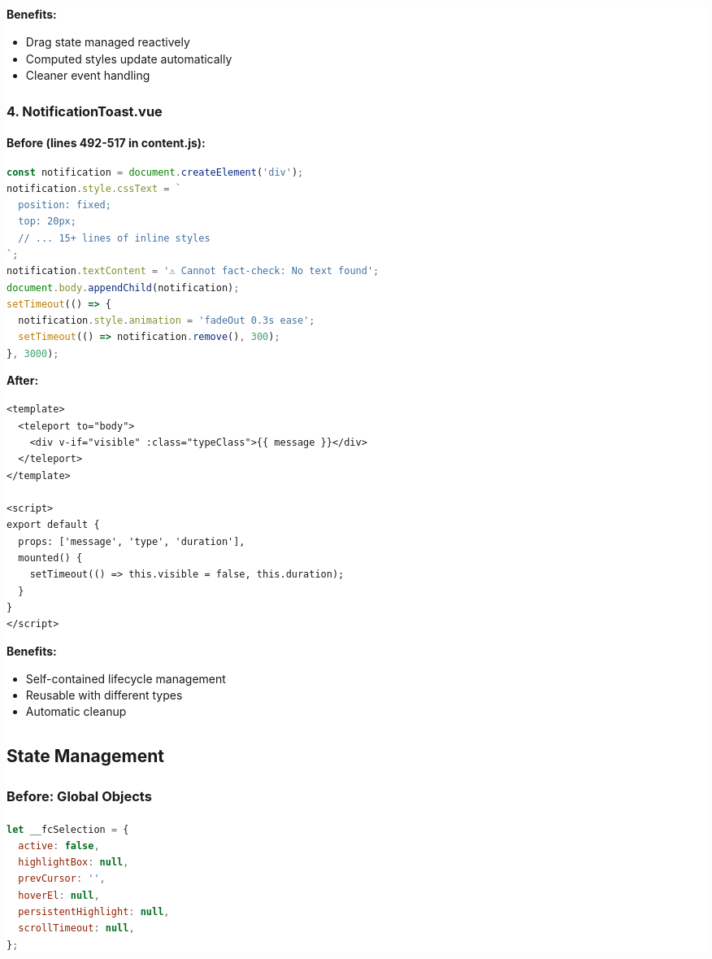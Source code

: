 **Benefits:**
- Drag state managed reactively
- Computed styles update automatically
- Cleaner event handling

### 4. NotificationToast.vue
**Before (lines 492-517 in content.js):**
```javascript
const notification = document.createElement('div');
notification.style.cssText = `
  position: fixed;
  top: 20px;
  // ... 15+ lines of inline styles
`;
notification.textContent = '⚠️ Cannot fact-check: No text found';
document.body.appendChild(notification);
setTimeout(() => {
  notification.style.animation = 'fadeOut 0.3s ease';
  setTimeout(() => notification.remove(), 300);
}, 3000);
```

**After:**
```vue
<template>
  <teleport to="body">
    <div v-if="visible" :class="typeClass">{{ message }}</div>
  </teleport>
</template>

<script>
export default {
  props: ['message', 'type', 'duration'],
  mounted() {
    setTimeout(() => this.visible = false, this.duration);
  }
}
</script>
```

**Benefits:**
- Self-contained lifecycle management
- Reusable with different types
- Automatic cleanup

## State Management

### Before: Global Objects
```javascript
let __fcSelection = {
  active: false,
  highlightBox: null,
  prevCursor: '',
  hoverEl: null,
  persistentHighlight: null,
  scrollTimeout: null,
};
```
